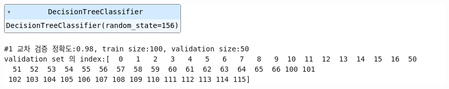 <style>#sk-container-id-6 {color: black;background-color: white;}#sk-container-id-6 pre{padding: 0;}#sk-container-id-6 div.sk-toggleable {background-color: white;}#sk-container-id-6 label.sk-toggleable__label {cursor: pointer;display: block;width: 100%;margin-bottom: 0;padding: 0.3em;box-sizing: border-box;text-align: center;}#sk-container-id-6 label.sk-toggleable__label-arrow:before {content: "▸";float: left;margin-right: 0.25em;color: #696969;}#sk-container-id-6 label.sk-toggleable__label-arrow:hover:before {color: black;}#sk-container-id-6 div.sk-estimator:hover label.sk-toggleable__label-arrow:before {color: black;}#sk-container-id-6 div.sk-toggleable__content {max-height: 0;max-width: 0;overflow: hidden;text-align: left;background-color: #f0f8ff;}#sk-container-id-6 div.sk-toggleable__content pre {margin: 0.2em;color: black;border-radius: 0.25em;background-color: #f0f8ff;}#sk-container-id-6 input.sk-toggleable__control:checked~div.sk-toggleable__content {max-height: 200px;max-width: 100%;overflow: auto;}#sk-container-id-6 input.sk-toggleable__control:checked~label.sk-toggleable__label-arrow:before {content: "▾";}#sk-container-id-6 div.sk-estimator input.sk-toggleable__control:checked~label.sk-toggleable__label {background-color: #d4ebff;}#sk-container-id-6 div.sk-label input.sk-toggleable__control:checked~label.sk-toggleable__label {background-color: #d4ebff;}#sk-container-id-6 input.sk-hidden--visually {border: 0;clip: rect(1px 1px 1px 1px);clip: rect(1px, 1px, 1px, 1px);height: 1px;margin: -1px;overflow: hidden;padding: 0;position: absolute;width: 1px;}#sk-container-id-6 div.sk-estimator {font-family: monospace;background-color: #f0f8ff;border: 1px dotted black;border-radius: 0.25em;box-sizing: border-box;margin-bottom: 0.5em;}#sk-container-id-6 div.sk-estimator:hover {background-color: #d4ebff;}#sk-container-id-6 div.sk-parallel-item::after {content: "";width: 100%;border-bottom: 1px solid gray;flex-grow: 1;}#sk-container-id-6 div.sk-label:hover label.sk-toggleable__label {background-color: #d4ebff;}#sk-container-id-6 div.sk-serial::before {content: "";position: absolute;border-left: 1px solid gray;box-sizing: border-box;top: 0;bottom: 0;left: 50%;z-index: 0;}#sk-container-id-6 div.sk-serial {display: flex;flex-direction: column;align-items: center;background-color: white;padding-right: 0.2em;padding-left: 0.2em;position: relative;}#sk-container-id-6 div.sk-item {position: relative;z-index: 1;}#sk-container-id-6 div.sk-parallel {display: flex;align-items: stretch;justify-content: center;background-color: white;position: relative;}#sk-container-id-6 div.sk-item::before, #sk-container-id-6 div.sk-parallel-item::before {content: "";position: absolute;border-left: 1px solid gray;box-sizing: border-box;top: 0;bottom: 0;left: 50%;z-index: -1;}#sk-container-id-6 div.sk-parallel-item {display: flex;flex-direction: column;z-index: 1;position: relative;background-color: white;}#sk-container-id-6 div.sk-parallel-item:first-child::after {align-self: flex-end;width: 50%;}#sk-container-id-6 div.sk-parallel-item:last-child::after {align-self: flex-start;width: 50%;}#sk-container-id-6 div.sk-parallel-item:only-child::after {width: 0;}#sk-container-id-6 div.sk-dashed-wrapped {border: 1px dashed gray;margin: 0 0.4em 0.5em 0.4em;box-sizing: border-box;padding-bottom: 0.4em;background-color: white;}#sk-container-id-6 div.sk-label label {font-family: monospace;font-weight: bold;display: inline-block;line-height: 1.2em;}#sk-container-id-6 div.sk-label-container {text-align: center;}#sk-container-id-6 div.sk-container {/* jupyter's `normalize.less` sets `[hidden] { display: none; }` but bootstrap.min.css set `[hidden] { display: none !important; }` so we also need the `!important` here to be able to override the default hidden behavior on the sphinx rendered scikit-learn.org. See: https://github.com/scikit-learn/scikit-learn/issues/21755 */display: inline-block !important;position: relative;}#sk-container-id-6 div.sk-text-repr-fallback {display: none;}</style><div id="sk-container-id-6" class="sk-top-container"><div class="sk-text-repr-fallback"><pre>DecisionTreeClassifier(random_state=156)</pre><b>In a Jupyter environment, please rerun this cell to show the HTML representation or trust the notebook. <br />On GitHub, the HTML representation is unable to render, please try loading this page with nbviewer.org.</b></div><div class="sk-container" hidden><div class="sk-item"><div class="sk-estimator sk-toggleable"><input class="sk-toggleable__control sk-hidden--visually" id="sk-estimator-id-6" type="checkbox" checked><label for="sk-estimator-id-6" class="sk-toggleable__label sk-toggleable__label-arrow">DecisionTreeClassifier</label><div class="sk-toggleable__content"><pre>DecisionTreeClassifier(random_state=156)</pre></div></div></div></div></div>


<pre>
#1 교차 검증 정확도:0.98, train size:100, validation size:50
validation set 의 index:[  0   1   2   3   4   5   6   7   8   9  10  11  12  13  14  15  16  50
  51  52  53  54  55  56  57  58  59  60  61  62  63  64  65  66 100 101
 102 103 104 105 106 107 108 109 110 111 112 113 114 115]
</pre>